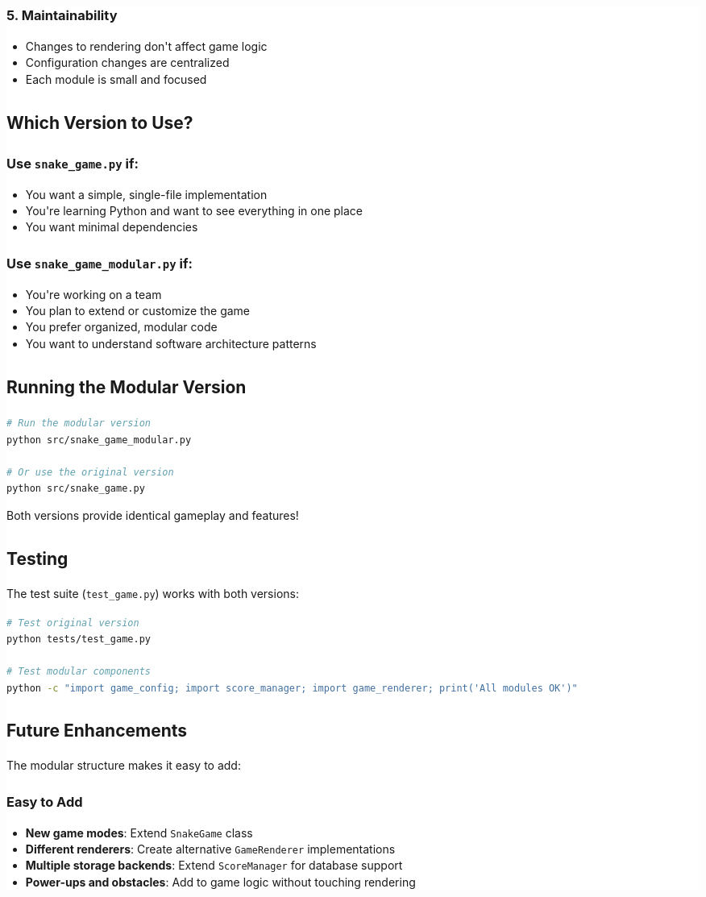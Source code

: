 ### 5. Maintainability
- Changes to rendering don't affect game logic
- Configuration changes are centralized
- Each module is small and focused

## Which Version to Use?

### Use `snake_game.py` if:
- You want a simple, single-file implementation
- You're learning Python and want to see everything in one place
- You want minimal dependencies

### Use `snake_game_modular.py` if:
- You're working on a team
- You plan to extend or customize the game
- You prefer organized, modular code
- You want to understand software architecture patterns

## Running the Modular Version

```bash
# Run the modular version
python src/snake_game_modular.py

# Or use the original version
python src/snake_game.py
```

Both versions provide identical gameplay and features!

## Testing

The test suite (`test_game.py`) works with both versions:

```bash
# Test original version
python tests/test_game.py

# Test modular components
python -c "import game_config; import score_manager; import game_renderer; print('All modules OK')"
```

## Future Enhancements

The modular structure makes it easy to add:

### Easy to Add
- **New game modes**: Extend `SnakeGame` class
- **Different renderers**: Create alternative `GameRenderer` implementations
- **Multiple storage backends**: Extend `ScoreManager` for database support
- **Power-ups and obstacles**: Add to game logic without touching rendering
